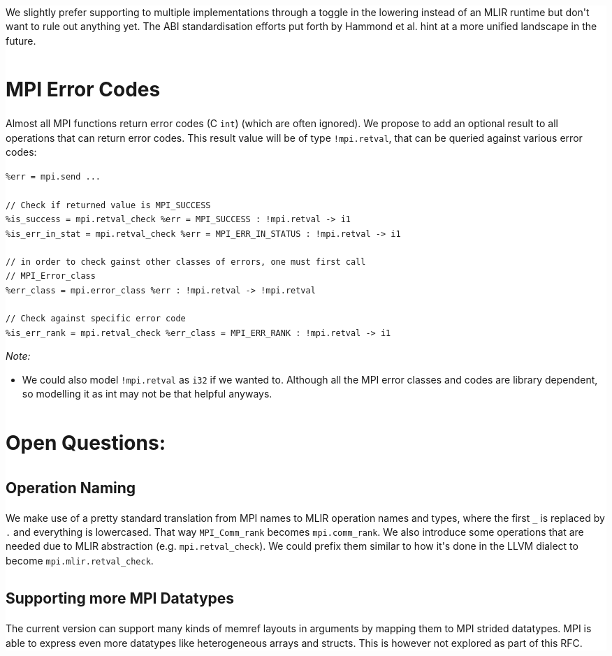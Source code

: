 ```mlir
```

We slightly prefer supporting to multiple implementations through a toggle in the lowering instead of an MLIR runtime but don't want to rule out anything yet. The ABI standardisation efforts put forth by Hammond et al. hint at a more unified landscape in the future.
# MPI Error Codes

Almost all MPI functions return error codes (C `int`) (which are often ignored). We propose to add an optional result to all operations that can return error codes. This result value will be of type `!mpi.retval`, that can be queried against various error codes:

```mlir
%err = mpi.send ...

// Check if returned value is MPI_SUCCESS
%is_success = mpi.retval_check %err = MPI_SUCCESS : !mpi.retval -> i1
%is_err_in_stat = mpi.retval_check %err = MPI_ERR_IN_STATUS : !mpi.retval -> i1

// in order to check gainst other classes of errors, one must first call
// MPI_Error_class
%err_class = mpi.error_class %err : !mpi.retval -> !mpi.retval

// Check against specific error code
%is_err_rank = mpi.retval_check %err_class = MPI_ERR_RANK : !mpi.retval -> i1
```

*Note:*
 - We could also model `!mpi.retval` as `i32` if we wanted to. Although all the MPI error classes and codes are library dependent, so modelling it as int may not be that helpful anyways.

# Open Questions:

## Operation Naming

We make use of a pretty standard translation from MPI names to MLIR operation names and types, where the first `_` is replaced by `.` and everything is lowercased. That way `MPI_Comm_rank` becomes `mpi.comm_rank`. We also introduce some operations that are needed due to MLIR abstraction (e.g. `mpi.retval_check`). We could prefix them similar to how it's done in the LLVM dialect to become `mpi.mlir.retval_check`.

## Supporting more MPI Datatypes

The current version can support many kinds of memref layouts in arguments by mapping them to MPI strided datatypes.
MPI is able to express even more datatypes like heterogeneous arrays and structs. This is however not explored as part of this
RFC.
